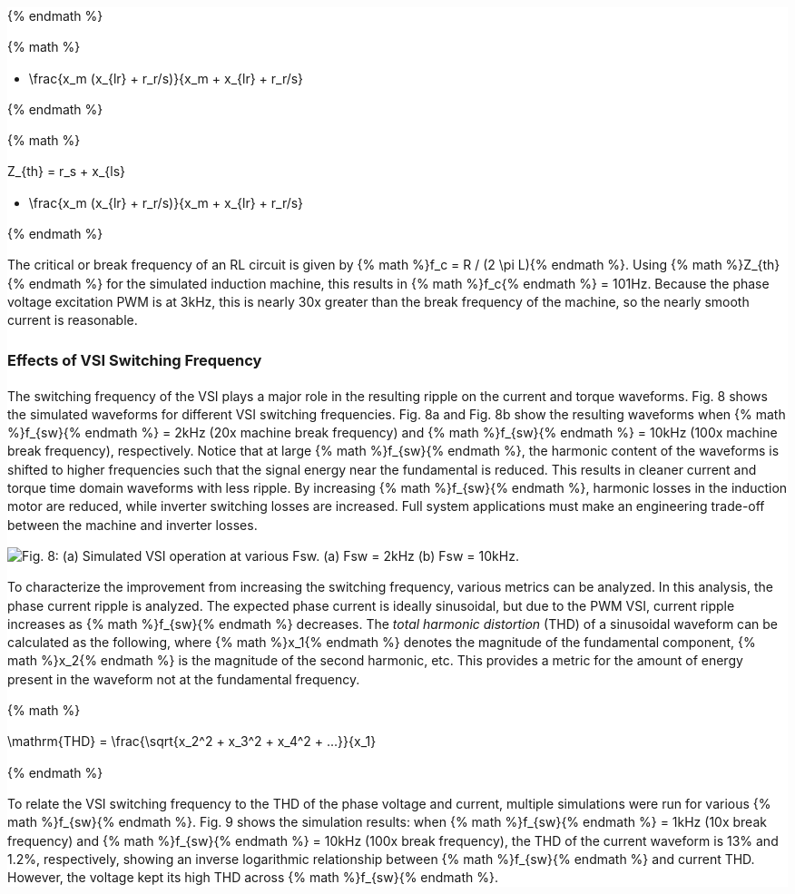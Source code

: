 {% endmath %}

{% math %}

+ \frac{x_m (x_{lr} + r_r/s)}{x_m + x_{lr} + r_r/s}

{% endmath %}

</section>

<section class="wide-eq">

{% math %}

Z_{th} = r_s + x_{ls}

+ \frac{x_m (x_{lr} + r_r/s)}{x_m + x_{lr} + r_r/s}

{% endmath %}

</section>

The critical or break frequency of an RL circuit is given by {% math %}f_c = R / (2 \pi L){% endmath %}. Using {% math %}Z_{th}{% endmath %} for the simulated induction machine, this results in {% math %}f_c{% endmath %} = 101Hz. Because the phase voltage excitation PWM is at 3kHz, this is nearly 30x greater than the break frequency of the machine, so the nearly smooth current is reasonable.



### Effects of VSI Switching Frequency

The switching frequency of the VSI plays a major role in the resulting ripple on the current and torque waveforms. Fig. 8 shows the simulated waveforms for different VSI switching frequencies. Fig. 8a and Fig. 8b show the resulting waveforms when {% math %}f_{sw}{% endmath %} = 2kHz (20x machine break frequency) and {% math %}f_{sw}{% endmath %} = 10kHz (100x machine break frequency), respectively. Notice that at large {% math %}f_{sw}{% endmath %}, the harmonic content of the waveforms is shifted to higher frequencies such that the signal energy near the fundamental is reduced. This results in cleaner current and torque time domain waveforms with less ripple. By increasing {% math %}f_{sw}{% endmath %}, harmonic losses in the induction motor are reduced, while inverter switching losses are increased. Full system applications must make an engineering trade-off between the machine and inverter losses.

![Fig. 8: (a) Simulated VSI operation at various Fsw. (a) Fsw = 2kHz (b) Fsw = 10kHz.][fig8]

To characterize the improvement from increasing the switching frequency, various metrics can be analyzed. In this analysis, the phase current ripple is analyzed. The expected phase current is ideally sinusoidal, but due to the PWM VSI, current ripple increases as {% math %}f_{sw}{% endmath %} decreases. The _total harmonic distortion_ (THD) of a sinusoidal waveform can be calculated as the following, where {% math %}x_1{% endmath %} denotes the magnitude of the fundamental component, {% math %}x_2{% endmath %} is the magnitude of the second harmonic, etc. This provides a metric for the amount of energy present in the waveform not at the fundamental frequency.

{% math %}

 \mathrm{THD} = \frac{\sqrt{x_2^2 + x_3^2 + x_4^2 + ...}}{x_1}

{% endmath %}

To relate the VSI switching frequency to the THD of the phase voltage and current, multiple simulations were run for various {% math %}f_{sw}{% endmath %}. Fig. 9 shows the simulation results: when {% math %}f_{sw}{% endmath %} = 1kHz (10x break frequency) and {% math %}f_{sw}{% endmath %} = 10kHz (100x break frequency), the THD of the current waveform is 13% and 1.2%, respectively, showing an inverse logarithmic relationship between {% math %}f_{sw}{% endmath %} and current THD. However, the voltage kept its high THD across {% math %}f_{sw}{% endmath %}.


[induction-motor]: /assets/images/vsi-im/induction-motor.jpg
[vsi-im-diagram]: /assets/images/vsi-im/vsi-im-diagram.png
[vsi-schematic]: /assets/images/vsi-im/vsi-schematic.png
[fig2]: /assets/images/vsi-im/fig2.png
[fig3a]: /assets/images/vsi-im/fig3a.png
[fig3b]: /assets/images/vsi-im/fig3b.png
[fig4]: /assets/images/vsi-im/fig4.png
[fig5]: /assets/images/vsi-im/fig5.png
[fig6]: /assets/images/vsi-im/fig6.png
[fig7a]: /assets/images/vsi-im/fig7a.png
[fig7b]: /assets/images/vsi-im/fig7b.png
[fig8]: /assets/images/vsi-im/fig8.png
[fig9]: /assets/images/vsi-im/fig9.png
[fig10]: /assets/images/vsi-im/fig10.png
[fig11]: /assets/images/vsi-im/fig11.png
[fig12]: /assets/images/vsi-im/fig12.png
[fig13]: /assets/images/vsi-im/fig13.png